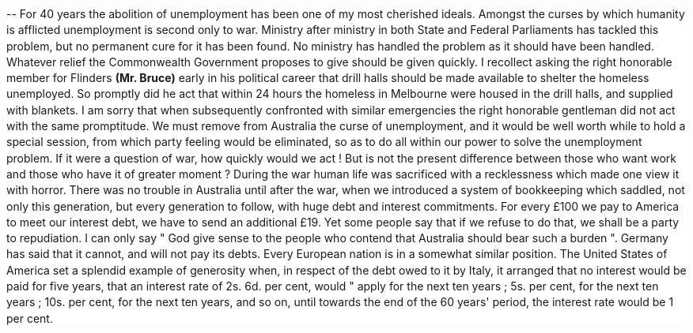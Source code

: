-- For 40 years the abolition of unemployment has been one of my most cherished ideals. Amongst the curses by which humanity is afflicted unemployment is second only to war. Ministry after ministry in both State and Federal Parliaments has tackled this problem, but no permanent cure for it has been found. No ministry has handled the problem as it should have been handled. Whatever relief the Commonwealth Government proposes to give should be given quickly. I recollect asking the right honorable member for Flinders  **(Mr. Bruce)**  early in his political career that drill halls should be made available to shelter the homeless unemployed. So promptly did he act that within 24 hours the homeless in Melbourne were housed in the drill halls, and supplied with blankets. I am sorry that when subsequently confronted with similar emergencies the right honorable gentleman did not act with the same promptitude. We must remove from Australia the curse of unemployment, and it would be well worth while to hold a special session, from which party feeling would be eliminated, so as to do all within our power to solve the unemployment problem. If it were a question of war, how quickly would we act ! But is not the present difference between those who want work and those who have it of greater moment ? During the war human life was sacrificed with a recklessness which made one view it with horror. There was no trouble in Australia until after the war, when we introduced a system of bookkeeping which saddled, not only this generation, but every generation to follow, with huge debt and interest commitments. For every £100 we pay to America to meet our interest debt, we have to send an additional £19. Yet some people say that if we refuse to do that, we shall be a party to repudiation. I can only say " God give sense to the people who contend that Australia should bear such a burden ". Germany has said that it cannot, and will not pay its debts. Every European nation is in a somewhat similar position. The United States of America set a splendid example of generosity when, in respect of the debt owed to it by Italy, it arranged that no interest would be paid for five years, that an interest rate of 2s. 6d. per cent, would " apply for the next ten years ; 5s. per cent, for the next ten years ; 10s. per cent, for the next ten years, and so on, until towards the end of the 60 years' period, the interest rate would be 1 per cent. 
